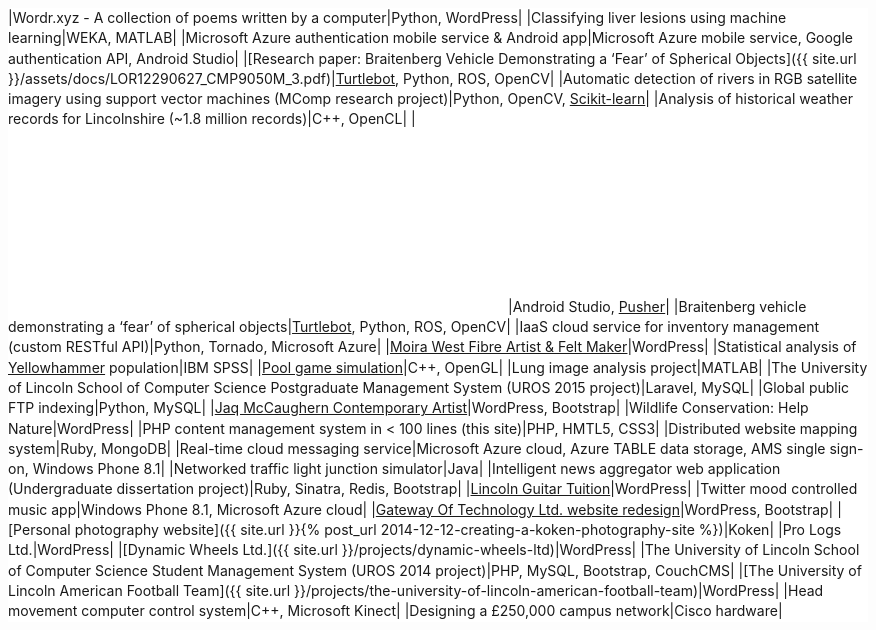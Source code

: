 |Wordr.xyz - A collection of poems written by a computer|Python, WordPress|
|Classifying liver lesions using machine learning|WEKA, MATLAB|
|Microsoft Azure authentication mobile service & Android app|Microsoft Azure mobile service, Google authentication API, Android Studio|
|[Research paper: Braitenberg Vehicle Demonstrating a ‘Fear’ of Spherical Objects]({{ site.url }}/assets/docs/LOR12290627_CMP9050M_3.pdf)|[Turtlebot](http://www.turtlebot.com/), Python, ROS, OpenCV|
|Automatic detection of rivers in RGB satellite imagery using support vector machines (MComp research project)|Python, OpenCV, [Scikit-learn](http://scikit-learn.org/stable/)|
|Analysis of historical weather records for Lincolnshire (~1.8 million records)|C++, OpenCL|
|[![HACK24](/assets/img/hack-24-logo-white.png)](http://www.hack24.co.uk)|Android Studio, [Pusher](https://pusher.com/)|
|Braitenberg vehicle demonstrating a ‘fear’ of spherical objects|[Turtlebot](http://www.turtlebot.com/), Python, ROS, OpenCV|
|IaaS cloud service for inventory management (custom RESTful API)|Python, Tornado, Microsoft Azure|
|[Moira West Fibre Artist & Felt Maker](http://www.moirawestfelt.com/)|WordPress|
|Statistical analysis of [Yellowhammer](https://en.wikipedia.org/wiki/Yellowhammer) population|IBM SPSS|
|[Pool game simulation](https://github.com/jamie-lord/CMP9133M-assessment-1)|C++, OpenGL|
|Lung image analysis project|MATLAB|
|The University of Lincoln School of Computer Science Postgraduate Management System (UROS 2015 project)|Laravel, MySQL|
|Global public FTP indexing|Python, MySQL|
|[Jaq McCaughern Contemporary Artist](http://jaqmccaughern.com/)|WordPress, Bootstrap|
|Wildlife Conservation: Help Nature|WordPress|
|PHP content management system in < 100 lines (this site)|PHP, HMTL5, CSS3|
|Distributed website mapping system|Ruby, MongoDB|
|Real-time cloud messaging service|Microsoft Azure cloud, Azure TABLE data storage, AMS single sign-on, Windows Phone 8.1|
|Networked traffic light junction simulator|Java|
|Intelligent news aggregator web application (Undergraduate dissertation project)|Ruby, Sinatra, Redis, Bootstrap|
|[Lincoln Guitar Tuition](http://lincolnguitartuition.uk/)|WordPress|
|Twitter mood controlled music app|Windows Phone 8.1, Microsoft Azure cloud|
|[Gateway Of Technology Ltd. website redesign](http://gotltd.co.uk/)|WordPress, Bootstrap|
|[Personal photography website]({{ site.url }}{% post_url 2014-12-12-creating-a-koken-photography-site %})|Koken|
|Pro Logs Ltd.|WordPress|
|[Dynamic Wheels Ltd.]({{ site.url }}/projects/dynamic-wheels-ltd)|WordPress|
|The University of Lincoln School of Computer Science Student Management System (UROS 2014 project)|PHP, MySQL, Bootstrap, CouchCMS|
|[The University of Lincoln American Football Team]({{ site.url }}/projects/the-university-of-lincoln-american-football-team)|WordPress|
|Head movement computer control system|C++, Microsoft Kinect|
|Designing a £250,000 campus network|Cisco hardware|
